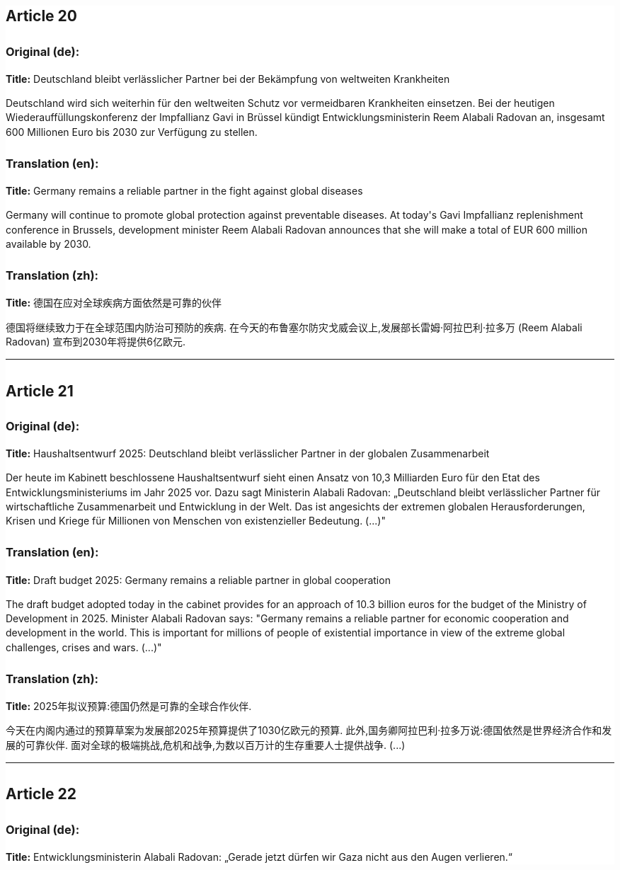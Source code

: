 ## Article 20
### Original (de):
**Title:** Deutschland bleibt verlässlicher Partner bei der Bekämpfung von weltweiten Krankheiten

Deutschland wird sich weiterhin für den weltweiten Schutz vor vermeidbaren Krankheiten einsetzen. Bei der heutigen Wiederauffüllungskonferenz der Impfallianz Gavi in Brüssel kündigt Entwicklungsministerin Reem Alabali Radovan an, insgesamt 600 Millionen Euro bis 2030 zur Verfügung zu stellen.

### Translation (en):
**Title:** Germany remains a reliable partner in the fight against global diseases

Germany will continue to promote global protection against preventable diseases. At today's Gavi Impfallianz replenishment conference in Brussels, development minister Reem Alabali Radovan announces that she will make a total of EUR 600 million available by 2030.

### Translation (zh):
**Title:** 德国在应对全球疾病方面依然是可靠的伙伴

德国将继续致力于在全球范围内防治可预防的疾病. 在今天的布鲁塞尔防灾戈威会议上,发展部长雷姆·阿拉巴利·拉多万 (Reem Alabali Radovan) 宣布到2030年将提供6亿欧元.

---

## Article 21
### Original (de):
**Title:** Haushaltsentwurf 2025: Deutschland bleibt verlässlicher Partner in der globalen Zusammenarbeit

Der heute im Kabinett beschlossene Haushaltsentwurf sieht einen Ansatz von 10,3 Milliarden Euro für den Etat des Entwicklungsministeriums im Jahr 2025 vor. Dazu sagt Ministerin Alabali Radovan: „Deutschland bleibt verlässlicher Partner für wirtschaftliche Zusammenarbeit und Entwicklung in der Welt. Das ist angesichts der extremen globalen Herausforderungen, Krisen und Kriege für Millionen von Menschen von existenzieller Bedeutung. (...)"

### Translation (en):
**Title:** Draft budget 2025: Germany remains a reliable partner in global cooperation

The draft budget adopted today in the cabinet provides for an approach of 10.3 billion euros for the budget of the Ministry of Development in 2025. Minister Alabali Radovan says: "Germany remains a reliable partner for economic cooperation and development in the world. This is important for millions of people of existential importance in view of the extreme global challenges, crises and wars. (...)"

### Translation (zh):
**Title:** 2025年拟议预算:德国仍然是可靠的全球合作伙伴.

今天在内阁内通过的预算草案为发展部2025年预算提供了1030亿欧元的预算. 此外,国务卿阿拉巴利·拉多万说:德国依然是世界经济合作和发展的可靠伙伴. 面对全球的极端挑战,危机和战争,为数以百万计的生存重要人士提供战争. (...)

---

## Article 22
### Original (de):
**Title:** Entwicklungsministerin Alabali Radovan: „Gerade jetzt dürfen wir Gaza nicht aus den Augen verlieren.“
